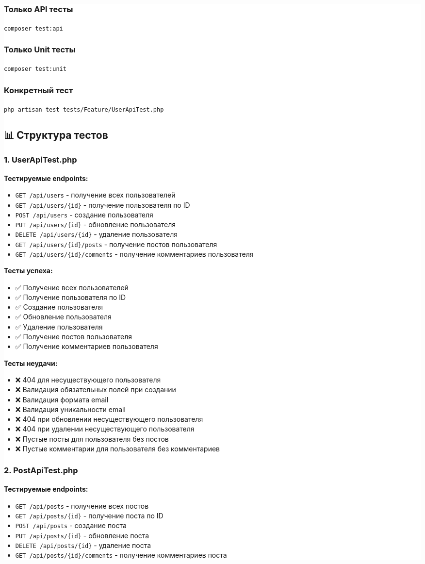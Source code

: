 ### Только API тесты
```bash
composer test:api
```

### Только Unit тесты
```bash
composer test:unit
```

### Конкретный тест
```bash
php artisan test tests/Feature/UserApiTest.php
```

## 📊 Структура тестов

### 1. UserApiTest.php
**Тестируемые endpoints:**
- `GET /api/users` - получение всех пользователей
- `GET /api/users/{id}` - получение пользователя по ID
- `POST /api/users` - создание пользователя
- `PUT /api/users/{id}` - обновление пользователя
- `DELETE /api/users/{id}` - удаление пользователя
- `GET /api/users/{id}/posts` - получение постов пользователя
- `GET /api/users/{id}/comments` - получение комментариев пользователя

**Тесты успеха:**
- ✅ Получение всех пользователей
- ✅ Получение пользователя по ID
- ✅ Создание пользователя
- ✅ Обновление пользователя
- ✅ Удаление пользователя
- ✅ Получение постов пользователя
- ✅ Получение комментариев пользователя

**Тесты неудачи:**
- ❌ 404 для несуществующего пользователя
- ❌ Валидация обязательных полей при создании
- ❌ Валидация формата email
- ❌ Валидация уникальности email
- ❌ 404 при обновлении несуществующего пользователя
- ❌ 404 при удалении несуществующего пользователя
- ❌ Пустые посты для пользователя без постов
- ❌ Пустые комментарии для пользователя без комментариев

### 2. PostApiTest.php
**Тестируемые endpoints:**
- `GET /api/posts` - получение всех постов
- `GET /api/posts/{id}` - получение поста по ID
- `POST /api/posts` - создание поста
- `PUT /api/posts/{id}` - обновление поста
- `DELETE /api/posts/{id}` - удаление поста
- `GET /api/posts/{id}/comments` - получение комментариев поста
